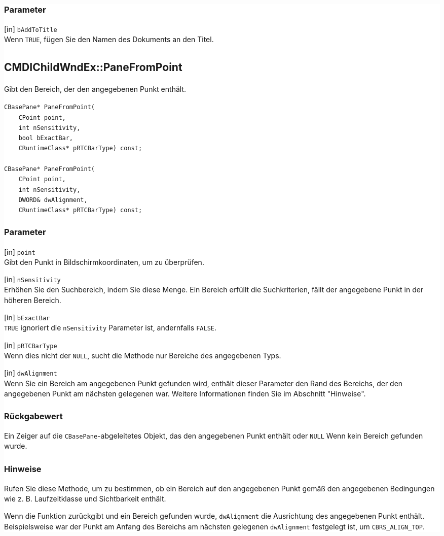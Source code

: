 ### <a name="parameters"></a>Parameter  
 [in] `bAddToTitle`  
 Wenn `TRUE`, fügen Sie den Namen des Dokuments an den Titel.  
  
##  <a name="panefrompoint"></a>  CMDIChildWndEx::PaneFromPoint  
 Gibt den Bereich, der den angegebenen Punkt enthält.  
  
```  
CBasePane* PaneFromPoint(
    CPoint point,  
    int nSensitivity,  
    bool bExactBar,  
    CRuntimeClass* pRTCBarType) const;  
  
CBasePane* PaneFromPoint(
    CPoint point,  
    int nSensitivity,  
    DWORD& dwAlignment,  
    CRuntimeClass* pRTCBarType) const;  
```  
  
### <a name="parameters"></a>Parameter  
 [in] `point`  
 Gibt den Punkt in Bildschirmkoordinaten, um zu überprüfen.  
  
 [in] `nSensitivity`  
 Erhöhen Sie den Suchbereich, indem Sie diese Menge. Ein Bereich erfüllt die Suchkriterien, fällt der angegebene Punkt in der höheren Bereich.  
  
 [in] `bExactBar`  
 `TRUE` ignoriert die `nSensitivity` Parameter ist, andernfalls `FALSE`.  
  
 [in] `pRTCBarType`  
 Wenn dies nicht der `NULL`, sucht die Methode nur Bereiche des angegebenen Typs.  
  
 [in] `dwAlignment`  
 Wenn Sie ein Bereich am angegebenen Punkt gefunden wird, enthält dieser Parameter den Rand des Bereichs, der den angegebenen Punkt am nächsten gelegenen war. Weitere Informationen finden Sie im Abschnitt "Hinweise".  
  
### <a name="return-value"></a>Rückgabewert  
 Ein Zeiger auf die `CBasePane`-abgeleitetes Objekt, das den angegebenen Punkt enthält oder `NULL` Wenn kein Bereich gefunden wurde.  
  
### <a name="remarks"></a>Hinweise  
 Rufen Sie diese Methode, um zu bestimmen, ob ein Bereich auf den angegebenen Punkt gemäß den angegebenen Bedingungen wie z. B. Laufzeitklasse und Sichtbarkeit enthält.  
  
 Wenn die Funktion zurückgibt und ein Bereich gefunden wurde, `dwAlignment` die Ausrichtung des angegebenen Punkt enthält. Beispielsweise war der Punkt am Anfang des Bereichs am nächsten gelegenen `dwAlignment` festgelegt ist, um `CBRS_ALIGN_TOP`.  
  